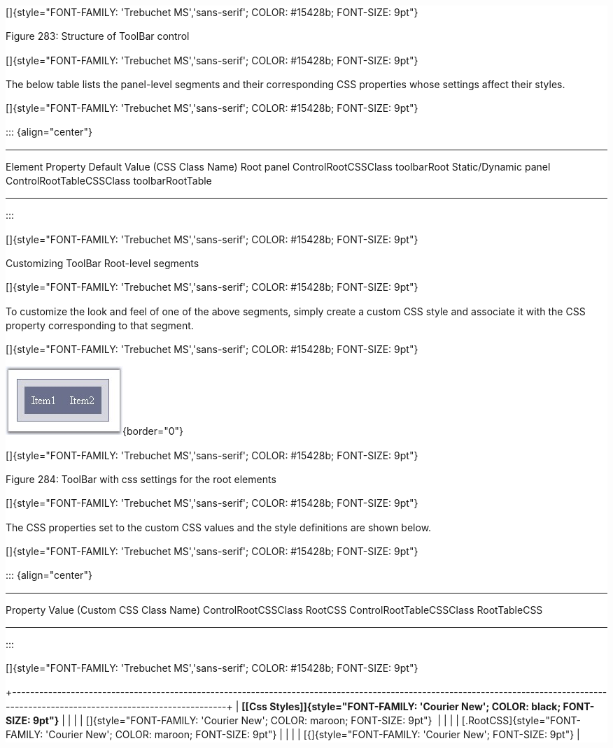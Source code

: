 []{style="FONT-FAMILY: 'Trebuchet MS','sans-serif'; COLOR: #15428b; FONT-SIZE: 9pt"} 

Figure 283: Structure of ToolBar control

[]{style="FONT-FAMILY: 'Trebuchet MS','sans-serif'; COLOR: #15428b; FONT-SIZE: 9pt"} 

The below table lists the panel-level segments and their corresponding CSS properties whose settings affect their styles.

[]{style="FONT-FAMILY: 'Trebuchet MS','sans-serif'; COLOR: #15428b; FONT-SIZE: 9pt"} 

::: {align="center"}
  ---------------------- -------------------------- --------------------------------
  Element                Property                   Default Value (CSS Class Name)
  Root panel             ControlRootCSSClass        toolbarRoot
  Static/Dynamic panel   ControlRootTableCSSClass   toolbarRootTable
  ---------------------- -------------------------- --------------------------------
:::

[]{style="FONT-FAMILY: 'Trebuchet MS','sans-serif'; COLOR: #15428b; FONT-SIZE: 9pt"} 

Customizing ToolBar Root-level segments

[]{style="FONT-FAMILY: 'Trebuchet MS','sans-serif'; COLOR: #15428b; FONT-SIZE: 9pt"} 

To customize the look and feel of one of the above segments, simply create a custom CSS style and associate it with the CSS property corresponding to that segment.

[]{style="FONT-FAMILY: 'Trebuchet MS','sans-serif'; COLOR: #15428b; FONT-SIZE: 9pt"} 

![](ImagesExt/image72_386.jpg){border="0"}

[]{style="FONT-FAMILY: 'Trebuchet MS','sans-serif'; COLOR: #15428b; FONT-SIZE: 9pt"} 

Figure 284: ToolBar with css settings for the root elements

[]{style="FONT-FAMILY: 'Trebuchet MS','sans-serif'; COLOR: #15428b; FONT-SIZE: 9pt"} 

The CSS properties set to the custom CSS values and the style definitions are shown below.

[]{style="FONT-FAMILY: 'Trebuchet MS','sans-serif'; COLOR: #15428b; FONT-SIZE: 9pt"} 

::: {align="center"}
  -------------------------- -------------------------------
  Property                   Value (Custom CSS Class Name)
  ControlRootCSSClass        RootCSS
  ControlRootTableCSSClass   RootTableCSS
  -------------------------- -------------------------------
:::

[]{style="FONT-FAMILY: 'Trebuchet MS','sans-serif'; COLOR: #15428b; FONT-SIZE: 9pt"} 

+-------------------------------------------------------------------------------------------------------------------------------------------------------------------------------------+
| **[\[Css Styles\]]{style="FONT-FAMILY: 'Courier New'; COLOR: black; FONT-SIZE: 9pt"}**                                                                                              |
|                                                                                                                                                                                     |
| []{style="FONT-FAMILY: 'Courier New'; COLOR: maroon; FONT-SIZE: 9pt"}                                                                                                               |
|                                                                                                                                                                                     |
| [.RootCSS]{style="FONT-FAMILY: 'Courier New'; COLOR: maroon; FONT-SIZE: 9pt"}                                                                                                       |
|                                                                                                                                                                                     |
| [{]{style="FONT-FAMILY: 'Courier New'; FONT-SIZE: 9pt"}                                                                                                                             |